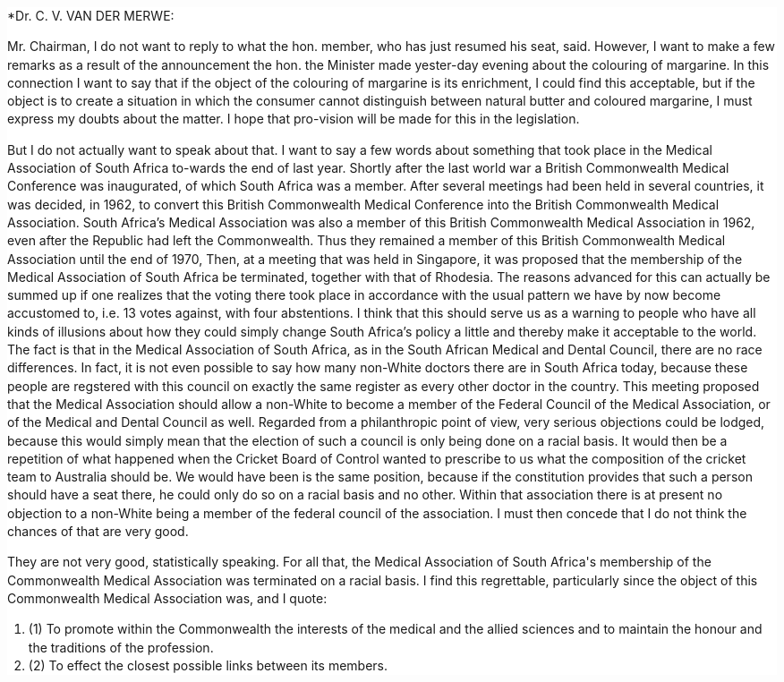 </speech>

<speech by="#van_der_merwe">

<from>*Dr. <person refersTo="hansard_za">C. V. VAN DER MERWE</person>:</from>

<p>Mr. Chairman, I do not want to reply to what the hon. member, who has just resumed his seat, said. However, I want to make a few remarks as a result of the announcement the hon. the Minister made yester-day evening about the colouring of margarine. In this connection I want to say that if the object of the colouring of margarine is its enrichment, I could find this acceptable, but if the object is to create a situation in which the consumer cannot distinguish between natural butter and coloured margarine, I must express my doubts about the matter. I hope that pro-vision will be made for this in the legislation.</p>

<p>But I do not actually want to speak about that. I want to say a few words about something that took place in the Medical Association of South Africa to-wards the end of last year. Shortly after the last world war a British Commonwealth <span class="col_7653-7654" refersTo="page_0960"/>Medical Conference was inaugurated, of which South Africa was a member. After several meetings had been held in several countries, it was decided, in 1962, to convert this British Commonwealth Medical Conference into the British Commonwealth Medical Association. South Africa&#x2019;s Medical Association was also a member of this British Commonwealth Medical Association in 1962, even after the Republic had left the Commonwealth. Thus they remained a member of this British Commonwealth Medical Association until the end of 1970, Then, at a meeting that was held in Singapore, it was proposed that the membership of the Medical Association of South Africa be terminated, together with that of Rhodesia. The reasons advanced for this can actually be summed up if one realizes that the voting there took place in accordance with the usual pattern we have by now become accustomed to, i.e. 13 votes against, with four abstentions. I think that this should serve us as a warning to people who have all kinds of illusions about how they could simply change South Africa&#x2019;s policy a little and thereby make it acceptable to the world. The fact is that in the Medical Association of South Africa, as in the South African Medical and Dental Council, there are no race differences. In fact, it is not even possible to say how many non-White doctors there are in South Africa today, because these people are regstered with this council on exactly the same register as every other doctor in the country. This meeting proposed that the Medical Association should allow a non-White to become a member of the Federal Council of the Medical Association, or of the Medical and Dental Council as well. Regarded from a philanthropic point of view, very serious objections could be lodged, because this would simply mean that the election of such a council is only being done on a racial basis. It would then be a repetition of what happened when the Cricket Board of Control wanted to prescribe to us what the composition of the cricket team to Australia should be. We would have been is the same position, because if the constitution provides that such a person should have a seat there, he could only do so on a racial basis and no other. Within that association there is at present no objection to a non-White being a member of the federal council of the association. I must then concede that I do not think the chances of that are very good.</p>

<p>They are not very good, statistically speaking. For all that, the Medical Association of South Africa's membership of the Commonwealth Medical Association was terminated on a racial basis. I find this regrettable, particularly since the object of this Commonwealth Medical Association was, and I quote:</p>

<ol>

<li>(1) To promote within the Commonwealth the interests of the medical and the allied sciences and to maintain the honour and the traditions of the profession.</li>

<li>(2) To effect the closest possible links between its members.</li>

